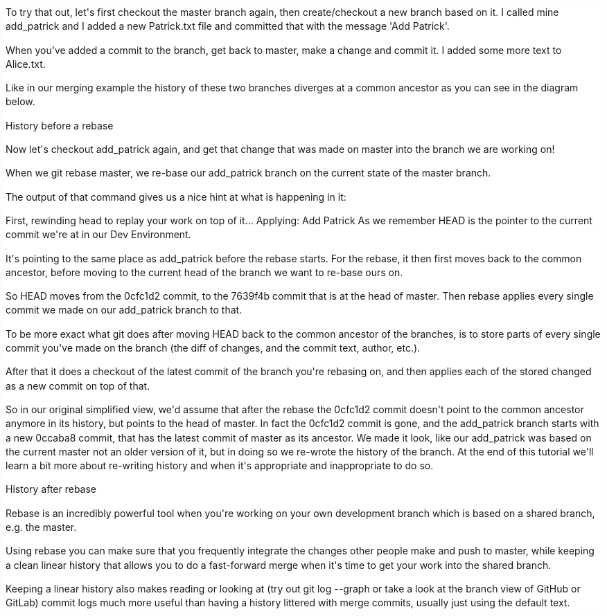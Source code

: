 To try that out, let's first checkout the master branch again, then create/checkout a new branch based on it. I called mine add_patrick and I added a new Patrick.txt file and committed that with the message 'Add Patrick'.

When you've added a commit to the branch, get back to master, make a change and commit it. I added some more text to Alice.txt.

Like in our merging example the history of these two branches diverges at a common ancestor as you can see in the diagram below.

History before a rebase

Now let's checkout add_patrick again, and get that change that was made on master into the branch we are working on!

When we git rebase master, we re-base our add_patrick branch on the current state of the master branch.

The output of that command gives us a nice hint at what is happening in it:

First, rewinding head to replay your work on top of it...
Applying: Add Patrick
As we remember HEAD is the pointer to the current commit we're at in our Dev Environment.

It's pointing to the same place as add_patrick before the rebase starts. For the rebase, it then first moves back to the common ancestor, before moving to the current head of the branch we want to re-base ours on.

So HEAD moves from the 0cfc1d2 commit, to the 7639f4b commit that is at the head of master. Then rebase applies every single commit we made on our add_patrick branch to that.

To be more exact what git does after moving HEAD back to the common ancestor of the branches, is to store parts of every single commit you've made on the branch (the diff of changes, and the commit text, author, etc.).

After that it does a checkout of the latest commit of the branch you're rebasing on, and then applies each of the stored changed as a new commit on top of that.

So in our original simplified view, we'd assume that after the rebase the 0cfc1d2 commit doesn't point to the common ancestor anymore in its history, but points to the head of master. In fact the 0cfc1d2 commit is gone, and the add_patrick branch starts with a new 0ccaba8 commit, that has the latest commit of master as its ancestor. We made it look, like our add_patrick was based on the current master not an older version of it, but in doing so we re-wrote the history of the branch.
At the end of this tutorial we'll learn a bit more about re-writing history and when it's appropriate and inappropriate to do so.

History after rebase

Rebase is an incredibly powerful tool when you're working on your own development branch which is based on a shared branch, e.g. the master.

Using rebase you can make sure that you frequently integrate the changes other people make and push to master, while keeping a clean linear history that allows you to do a fast-forward merge when it's time to get your work into the shared branch.

Keeping a linear history also makes reading or looking at (try out git log --graph or take a look at the branch view of GitHub or GitLab) commit logs much more useful than having a history littered with merge commits, usually just using the default text.
